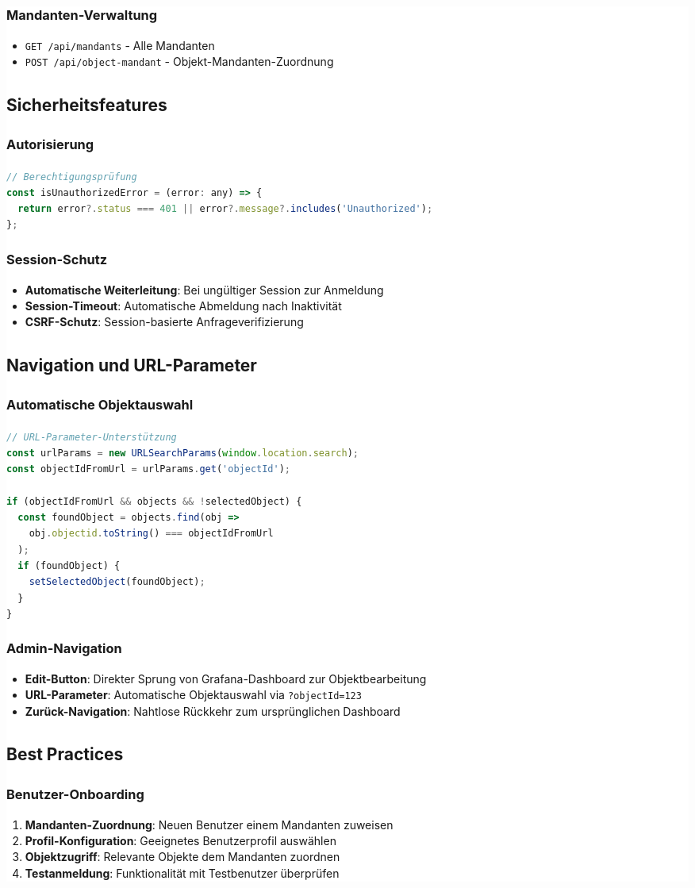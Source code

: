 ### Mandanten-Verwaltung
- `GET /api/mandants` - Alle Mandanten
- `POST /api/object-mandant` - Objekt-Mandanten-Zuordnung

## Sicherheitsfeatures

### Autorisierung
```javascript
// Berechtigungsprüfung
const isUnauthorizedError = (error: any) => {
  return error?.status === 401 || error?.message?.includes('Unauthorized');
};
```

### Session-Schutz
- **Automatische Weiterleitung**: Bei ungültiger Session zur Anmeldung
- **Session-Timeout**: Automatische Abmeldung nach Inaktivität
- **CSRF-Schutz**: Session-basierte Anfrageverifizierung

## Navigation und URL-Parameter

### Automatische Objektauswahl
```javascript
// URL-Parameter-Unterstützung
const urlParams = new URLSearchParams(window.location.search);
const objectIdFromUrl = urlParams.get('objectId');

if (objectIdFromUrl && objects && !selectedObject) {
  const foundObject = objects.find(obj => 
    obj.objectid.toString() === objectIdFromUrl
  );
  if (foundObject) {
    setSelectedObject(foundObject);
  }
}
```

### Admin-Navigation
- **Edit-Button**: Direkter Sprung von Grafana-Dashboard zur Objektbearbeitung
- **URL-Parameter**: Automatische Objektauswahl via `?objectId=123`
- **Zurück-Navigation**: Nahtlose Rückkehr zum ursprünglichen Dashboard

## Best Practices

### Benutzer-Onboarding
1. **Mandanten-Zuordnung**: Neuen Benutzer einem Mandanten zuweisen
2. **Profil-Konfiguration**: Geeignetes Benutzerprofil auswählen
3. **Objektzugriff**: Relevante Objekte dem Mandanten zuordnen
4. **Testanmeldung**: Funktionalität mit Testbenutzer überprüfen
